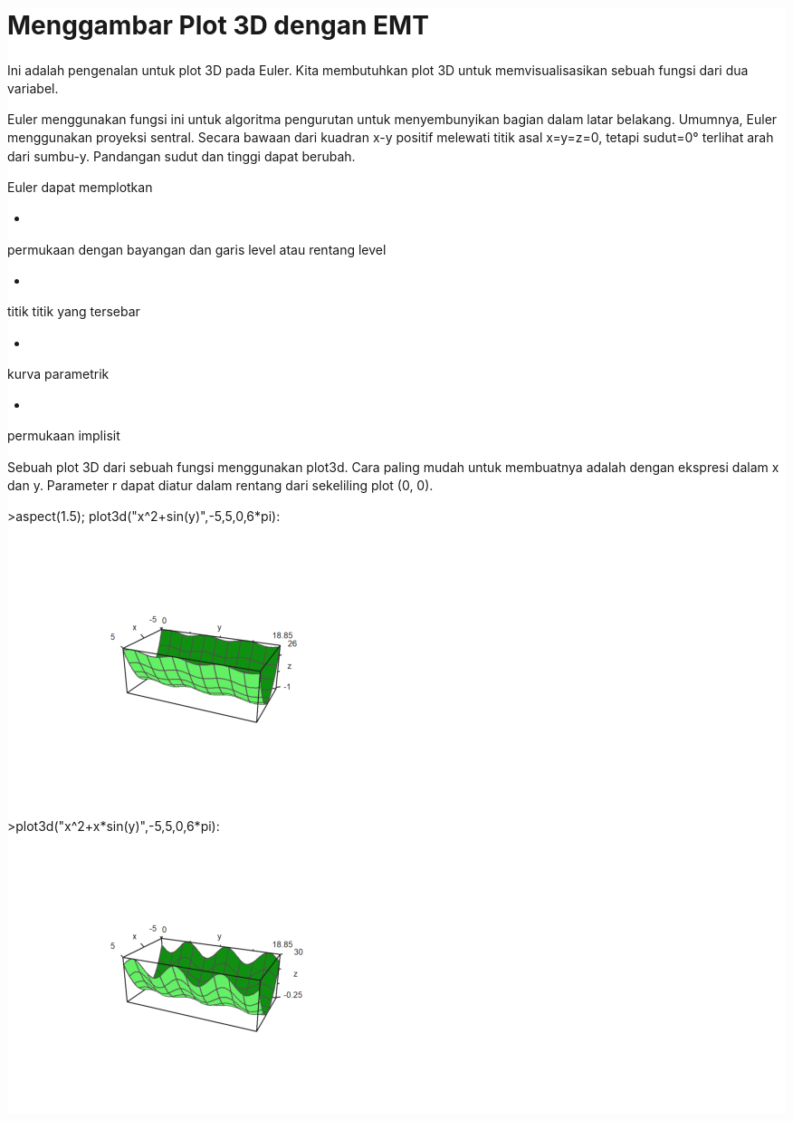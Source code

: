 ﻿# Menggambar Plot 3D dengan EMT
Ini adalah pengenalan untuk plot 3D pada Euler. Kita membutuhkan plot
3D untuk memvisualisasikan sebuah fungsi dari dua variabel.


Euler menggunakan fungsi ini untuk algoritma pengurutan untuk
menyembunyikan bagian dalam latar belakang. Umumnya, Euler menggunakan
proyeksi sentral. Secara bawaan dari kuadran x-y positif melewati
titik asal x=y=z=0, tetapi sudut=0° terlihat arah dari sumbu-y.
Pandangan sudut dan tinggi dapat berubah.


Euler dapat memplotkan


* 
permukaan dengan bayangan dan garis level atau rentang level

* 
titik titik yang tersebar

* 
kurva parametrik

* 
permukaan implisit


Sebuah plot 3D dari sebuah fungsi menggunakan plot3d. Cara paling
mudah untuk membuatnya adalah dengan ekspresi dalam x dan y. Parameter
r dapat diatur dalam rentang dari sekeliling plot (0, 0).


\>aspect(1.5); plot3d("x^2+sin(y)",-5,5,0,6\*pi):


![images/Hamemayu%20Hayuningrat_23030630053_EMTPlot3D-001.png](images/Hamemayu%20Hayuningrat_23030630053_EMTPlot3D-001.png)

\>plot3d("x^2+x\*sin(y)",-5,5,0,6\*pi):


![images/Hamemayu%20Hayuningrat_23030630053_EMTPlot3D-002.png](images/Hamemayu%20Hayuningrat_23030630053_EMTPlot3D-002.png)